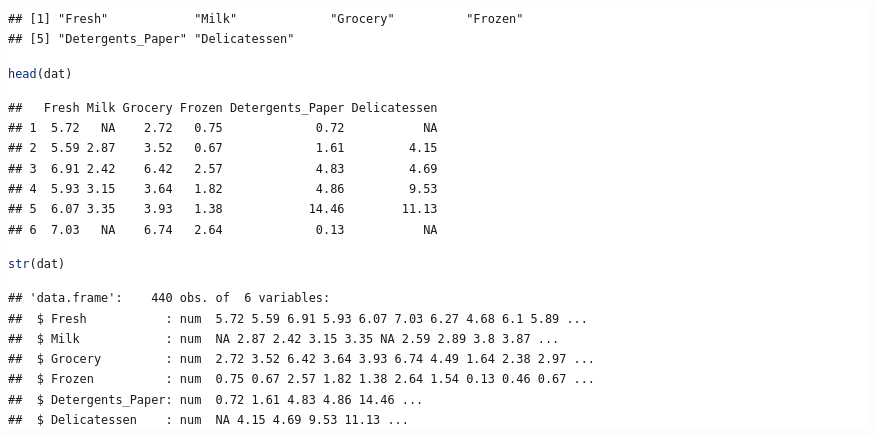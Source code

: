     ## [1] "Fresh"            "Milk"             "Grocery"          "Frozen"          
    ## [5] "Detergents_Paper" "Delicatessen"

``` r
head(dat)
```

    ##   Fresh Milk Grocery Frozen Detergents_Paper Delicatessen
    ## 1  5.72   NA    2.72   0.75             0.72           NA
    ## 2  5.59 2.87    3.52   0.67             1.61         4.15
    ## 3  6.91 2.42    6.42   2.57             4.83         4.69
    ## 4  5.93 3.15    3.64   1.82             4.86         9.53
    ## 5  6.07 3.35    3.93   1.38            14.46        11.13
    ## 6  7.03   NA    6.74   2.64             0.13           NA

``` r
str(dat)
```

    ## 'data.frame':    440 obs. of  6 variables:
    ##  $ Fresh           : num  5.72 5.59 6.91 5.93 6.07 7.03 6.27 4.68 6.1 5.89 ...
    ##  $ Milk            : num  NA 2.87 2.42 3.15 3.35 NA 2.59 2.89 3.8 3.87 ...
    ##  $ Grocery         : num  2.72 3.52 6.42 3.64 3.93 6.74 4.49 1.64 2.38 2.97 ...
    ##  $ Frozen          : num  0.75 0.67 2.57 1.82 1.38 2.64 1.54 0.13 0.46 0.67 ...
    ##  $ Detergents_Paper: num  0.72 1.61 4.83 4.86 14.46 ...
    ##  $ Delicatessen    : num  NA 4.15 4.69 9.53 11.13 ...
